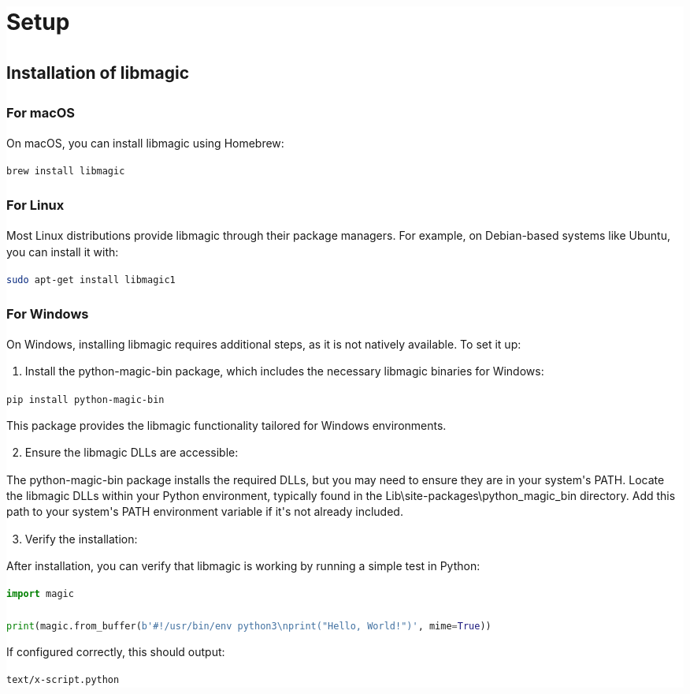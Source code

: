 # Setup

## Installation of libmagic

### For macOS

On macOS, you can install libmagic using Homebrew:

```bash
brew install libmagic
```

### For Linux

Most Linux distributions provide libmagic through their package managers. For example, on Debian-based systems like Ubuntu, you can install it with:

```bash
sudo apt-get install libmagic1
```
### For Windows

On Windows, installing libmagic requires additional steps, as it is not natively available. To set it up:​

1. Install the python-magic-bin package, which includes the necessary libmagic binaries for Windows:

```bash
pip install python-magic-bin
```

This package provides the libmagic functionality tailored for Windows environments.

2. Ensure the libmagic DLLs are accessible:

The python-magic-bin package installs the required DLLs, but you may need to ensure they are in your system's PATH. Locate the libmagic DLLs within your Python environment, typically found in the Lib\site-packages\python_magic_bin directory. Add this path to your system's PATH environment variable if it's not already included.

3. Verify the installation:

After installation, you can verify that libmagic is working by running a simple test in Python:

```python
import magic

print(magic.from_buffer(b'#!/usr/bin/env python3\nprint("Hello, World!")', mime=True))
```

If configured correctly, this should output:

```arduino
text/x-script.python
```
